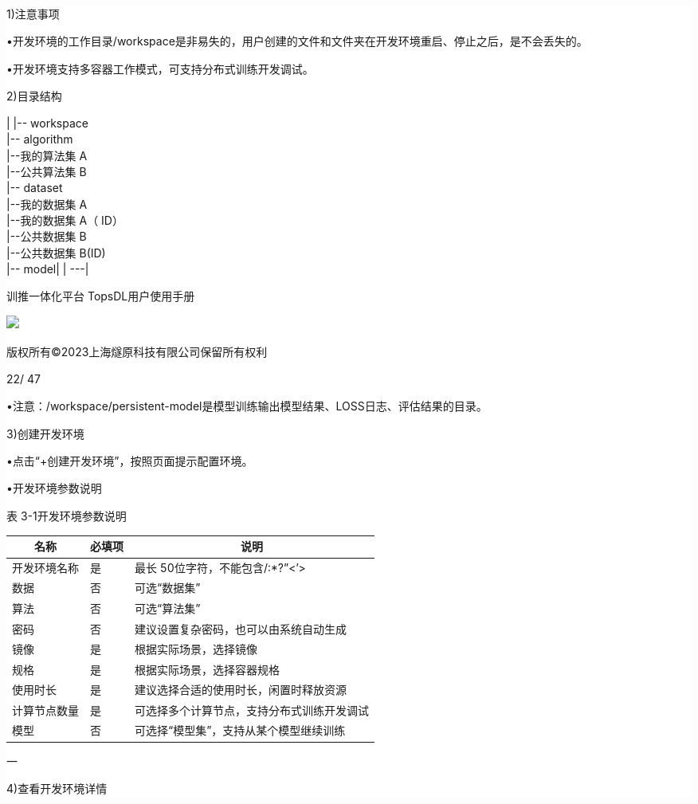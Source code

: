  
1)注意事项
 
 
•开发环境的工作目录/workspace是非易失的，用户创建的文件和文件夹在开发环境重启、停止之后，是不会丢失的。
 
 
•开发环境支持多容器工作模式，可支持分布式训练开发调试。
 
 
2)目录结构
 
 
| |-- workspace<br>|-- algorithm<br>|--我的算法集 A<br>|--公共算法集 B<br>|-- dataset<br>|--我的数据集 A<br>|--我的数据集 A（ ID）<br>|--公共数据集 B<br>|--公共数据集 B(ID)<br>|-- model|
| ---| 
 
训推一体化平台 TopsDL用户使用手册
 
 
![](http://darwin-controller-pro-01.oss-cn-hangzhou.aliyuncs.com/docs/1419008688082948096/%E3%80%90%E5%8E%9F%E6%96%87%E3%80%91%E8%AE%AD%E6%8E%A8%E4%B8%80%E4%BD%93%E5%8C%96%E5%B9%B3%E5%8F%B0TopsDL%E7%94%A8%E6%88%B7%E4%BD%BF%E7%94%A8%E6%89%8B%E5%86%8C_65.jpg?Expires=1758446096&OSSAccessKeyId=LTAI5tBVMtznbk7xyCa56gof&Signature=%2BE3E4MDQtfTZxLrQP2YKViokdls%3D) 
 
版权所有©2023上海燧原科技有限公司保留所有权利
 
 
22/ 47
 
 
•注意：/workspace/persistent-model是模型训练输出模型结果、LOSS日志、评估结果的目录。
 
 
3)创建开发环境
 
 
•点击“+创建开发环境”，按照页面提示配置环境。
 
 
•开发环境参数说明
 
 
表 3-1开发环境参数说明
 
 
| 名称|必填项|说明|
| ---|---|---|
| 开发环境名称|是|最长 50位字符，不能包含/:*?”<’>|字符，且不能都为空格|
| 数据|否|可选“数据集”|
| 算法|否|可选“算法集”|
| 密码|否|建议设置复杂密码，也可以由系统自动生成|
| 镜像|是|根据实际场景，选择镜像|
| 规格|是|根据实际场景，选择容器规格|
| 使用时长|是|建议选择合适的使用时长，闲置时释放资源|
| 计算节点数量|是|可选择多个计算节点，支持分布式训练开发调试|
| 模型|否|可选择“模型集”，支持从某个模型继续训练| 
 
一
 
 
4)查看开发环境详情
 